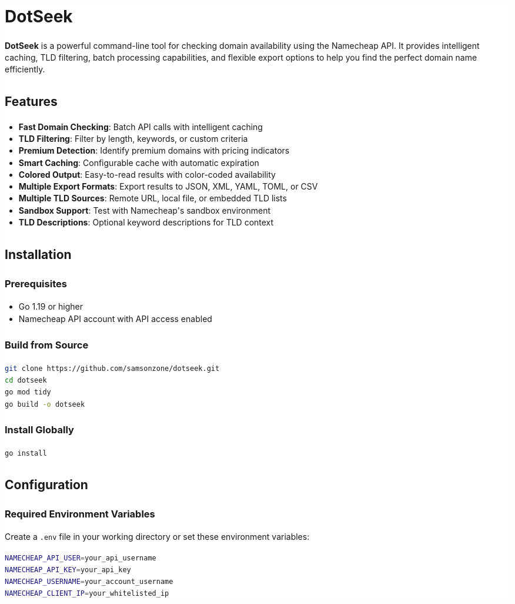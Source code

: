 # DotSeek

**DotSeek** is a powerful command-line tool for checking domain availability using the Namecheap API. It provides intelligent caching, TLD filtering, batch processing capabilities, and flexible export options to help you find the perfect domain name efficiently.

## Features

- **Fast Domain Checking**: Batch API calls with intelligent caching
- **TLD Filtering**: Filter by length, keywords, or custom criteria  
- **Premium Detection**: Identify premium domains with pricing indicators
- **Smart Caching**: Configurable cache with automatic expiration
- **Colored Output**: Easy-to-read results with color-coded availability
- **Multiple Export Formats**: Export results to JSON, XML, YAML, TOML, or CSV
- **Multiple TLD Sources**: Remote URL, local file, or embedded TLD lists
- **Sandbox Support**: Test with Namecheap's sandbox environment
- **TLD Descriptions**: Optional keyword descriptions for TLD context

## Installation

### Prerequisites

- Go 1.19 or higher
- Namecheap API account with API access enabled

### Build from Source

```bash
git clone https://github.com/samsonzone/dotseek.git
cd dotseek
go mod tidy
go build -o dotseek
```

### Install Globally

```bash
go install
```

## Configuration

### Required Environment Variables

Create a `.env` file in your working directory or set these environment variables:

```bash
NAMECHEAP_API_USER=your_api_username
NAMECHEAP_API_KEY=your_api_key  
NAMECHEAP_USERNAME=your_account_username
NAMECHEAP_CLIENT_IP=your_whitelisted_ip
```
